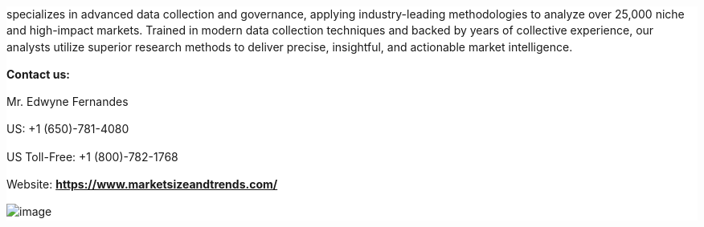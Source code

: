 specializes in advanced data collection and governance, applying industry-leading methodologies to analyze over 25,000 niche and high-impact markets. Trained in modern data collection techniques and backed by years of collective experience, our analysts utilize superior research methods to deliver precise, insightful, and actionable market intelligence.</p><p><strong>Contact us:</strong></p><p>Mr. Edwyne Fernandes</p><p>US: +1 (650)-781-4080</p><p>US Toll-Free: +1 (800)-782-1768</p><p>Website: <strong><a href="https://www.marketsizeandtrends.com/">https://www.marketsizeandtrends.com/</a></strong></p>
![image](https://github.com/user-attachments/assets/8a5052bd-9a12-4878-97e9-96f6aa154edc)
